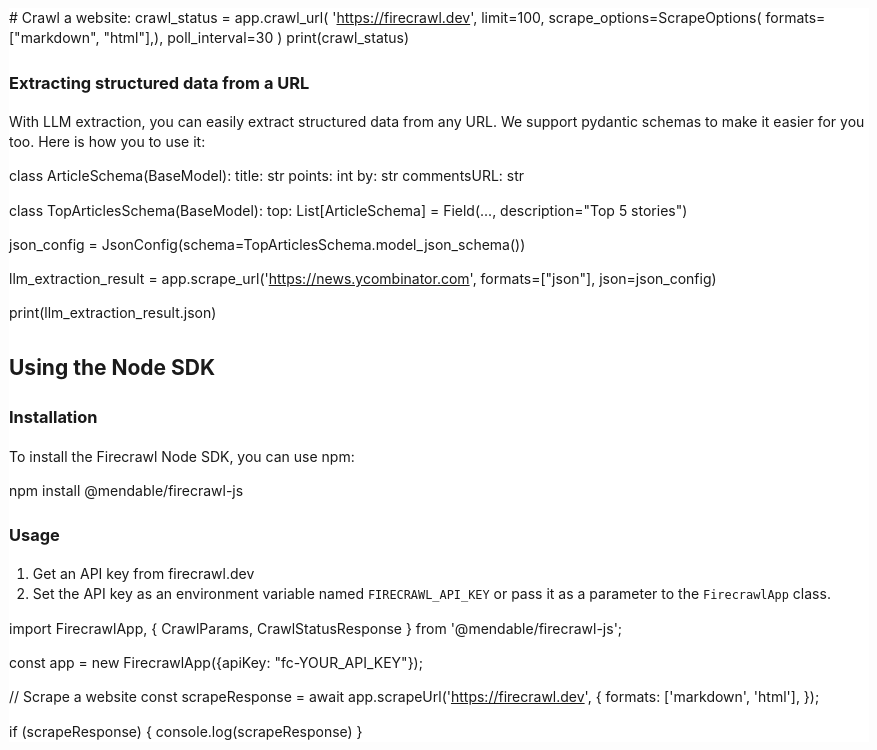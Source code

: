 \# Crawl a website:
crawl\_status \= app.crawl\_url(
  'https://firecrawl.dev',
  limit\=100,
  scrape\_options\=ScrapeOptions(
    formats\=\["markdown", "html"\],),
  poll\_interval\=30
)
print(crawl\_status)

### Extracting structured data from a URL

With LLM extraction, you can easily extract structured data from any URL. We support pydantic schemas to make it easier for you too. Here is how you to use it:

class ArticleSchema(BaseModel):
    title: str
    points: int 
    by: str
    commentsURL: str

class TopArticlesSchema(BaseModel):
    top: List\[ArticleSchema\] \= Field(..., description\="Top 5 stories")

json\_config \= JsonConfig(schema\=TopArticlesSchema.model\_json\_schema())

llm\_extraction\_result \= app.scrape\_url('https://news.ycombinator.com', formats\=\["json"\], json\=json\_config)

print(llm\_extraction\_result.json)

Using the Node SDK
------------------

### Installation

To install the Firecrawl Node SDK, you can use npm:

npm install @mendable/firecrawl-js

### Usage

1.  Get an API key from firecrawl.dev
2.  Set the API key as an environment variable named `FIRECRAWL_API_KEY` or pass it as a parameter to the `FirecrawlApp` class.

import FirecrawlApp, { CrawlParams, CrawlStatusResponse } from '@mendable/firecrawl-js';

const app \= new FirecrawlApp({apiKey: "fc-YOUR\_API\_KEY"});

// Scrape a website
const scrapeResponse \= await app.scrapeUrl('https://firecrawl.dev', {
  formats: \['markdown', 'html'\],
});

if (scrapeResponse) {
  console.log(scrapeResponse)
}
